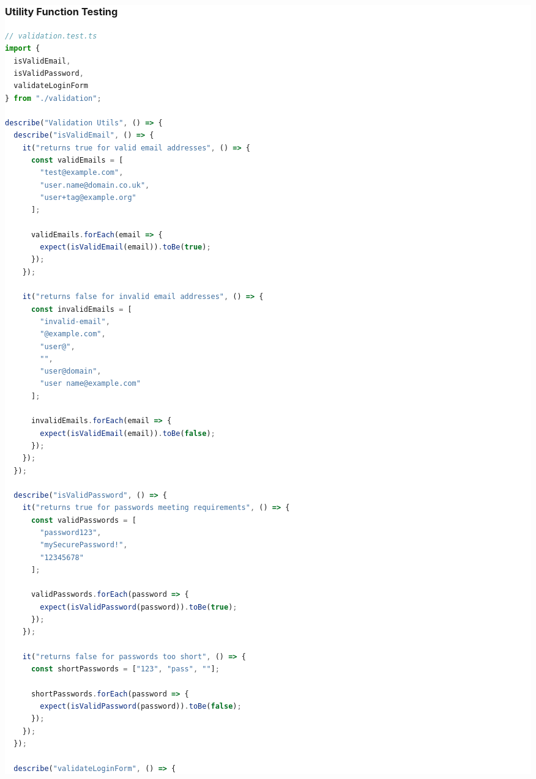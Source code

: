 ### Utility Function Testing

```typescript
// validation.test.ts
import {
  isValidEmail,
  isValidPassword,
  validateLoginForm
} from "./validation";

describe("Validation Utils", () => {
  describe("isValidEmail", () => {
    it("returns true for valid email addresses", () => {
      const validEmails = [
        "test@example.com",
        "user.name@domain.co.uk",
        "user+tag@example.org"
      ];

      validEmails.forEach(email => {
        expect(isValidEmail(email)).toBe(true);
      });
    });

    it("returns false for invalid email addresses", () => {
      const invalidEmails = [
        "invalid-email",
        "@example.com",
        "user@",
        "",
        "user@domain",
        "user name@example.com"
      ];

      invalidEmails.forEach(email => {
        expect(isValidEmail(email)).toBe(false);
      });
    });
  });

  describe("isValidPassword", () => {
    it("returns true for passwords meeting requirements", () => {
      const validPasswords = [
        "password123",
        "mySecurePassword!",
        "12345678"
      ];

      validPasswords.forEach(password => {
        expect(isValidPassword(password)).toBe(true);
      });
    });

    it("returns false for passwords too short", () => {
      const shortPasswords = ["123", "pass", ""];

      shortPasswords.forEach(password => {
        expect(isValidPassword(password)).toBe(false);
      });
    });
  });

  describe("validateLoginForm", () => {
```